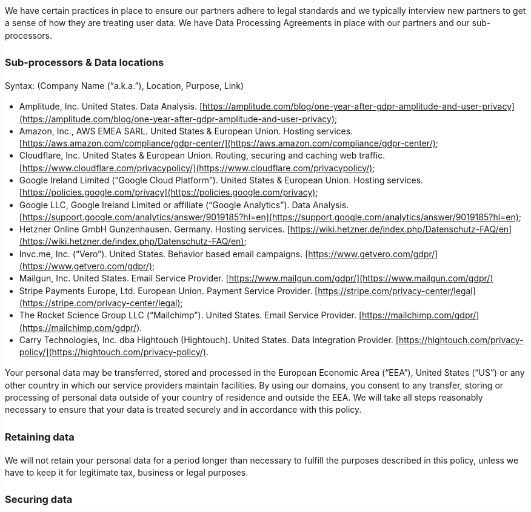 We have certain practices in place to ensure our partners adhere to legal
standards and we typically interview new partners to get a sense of how they are
treating user data. We have Data Processing Agreements in place with our
partners and our sub-processors.

### Sub-processors & Data locations

Syntax: (Company Name (“a.k.a.”), Location, Purpose, Link)

- Amplitude, Inc. United States. Data Analysis.
  [https://amplitude.com/blog/one-year-after-gdpr-amplitude-and-user-privacy](https://amplitude.com/blog/one-year-after-gdpr-amplitude-and-user-privacy);
- Amazon, Inc., AWS EMEA SARL. United States & European Union. Hosting services.
  [https://aws.amazon.com/compliance/gdpr-center/](https://aws.amazon.com/compliance/gdpr-center/);
- Cloudflare, Inc. United States & European Union. Routing, securing and caching
  web traffic.
  [https://www.cloudflare.com/privacypolicy/](https://www.cloudflare.com/privacypolicy/);
- Google Ireland Limited (“Google Cloud Platform”). United States & European
  Union. Hosting services.
  [https://policies.google.com/privacy](https://policies.google.com/privacy);
- Google LLC, Google Ireland Limited or affiliate (“Google Analytics”). Data
  Analysis.
  [https://support.google.com/analytics/answer/9019185?hl=en](https://support.google.com/analytics/answer/9019185?hl=en);
- Hetzner Online GmbH Gunzenhausen. Germany. Hosting services.
  [https://wiki.hetzner.de/index.php/Datenschutz-FAQ/en](https://wiki.hetzner.de/index.php/Datenschutz-FAQ/en);
- Invc.me, Inc. (“Vero”). United States. Behavior based email campaigns.
  [https://www.getvero.com/gdpr/](https://www.getvero.com/gdpr/);
- Mailgun, Inc. United States. Email Service Provider.
  [https://www.mailgun.com/gdpr/](https://www.mailgun.com/gdpr/)
- Stripe Payments Europe, Ltd. European Union. Payment Service Provider.
  [https://stripe.com/privacy-center/legal](https://stripe.com/privacy-center/legal);
- The Rocket Science Group LLC (“Mailchimp”). United States. Email Service
  Provider. [https://mailchimp.com/gdpr/](https://mailchimp.com/gdpr/).
- Carry Technologies, Inc. dba Hightouch (Hightouch). United States. Data
  Integration Provider.
  [https://hightouch.com/privacy-policy/](https://hightouch.com/privacy-policy/).

Your personal data may be transferred, stored and processed in the European
Economic Area (“EEA”), United States (“US”) or any other country in which our
service providers maintain facilities. By using our domains, you consent to any
transfer, storing or processing of personal data outside of your country of
residence and outside the EEA. We will take all steps reasonably necessary to
ensure that your data is treated securely and in accordance with this policy.

### Retaining data

We will not retain your personal data for a period longer than necessary to
fulfill the purposes described in this policy, unless we have to keep it for
legitimate tax, business or legal purposes.

### Securing data
